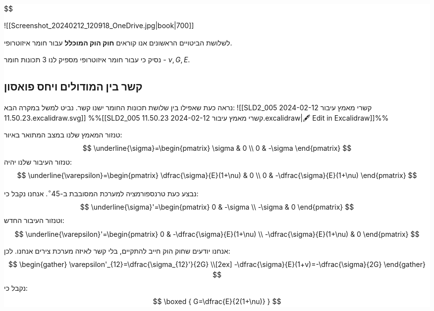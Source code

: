 $$

![[Screenshot_20240212_120918_OneDrive.jpg|book|700]]

לשלושת הביטויים הראשונים אנו קוראים **חוק הוק המוכלל** עבור חומר איזוטרופי.

נסיק כי עבור חומר איזוטרופי מספיק לנו 3 תכונות חומר - $\nu,G,E$.

## קשר בין המודולים ויחס פואסון

נראה כעת שאפילו בין שלושת תכונות החומר ישנו קשר. נביט למשל במקרה הבא:
![[SLD2_005 קשרי מאמץ עיבור 2024-02-12 11.50.23.excalidraw.svg]]
%%[[SLD2_005 קשרי מאמץ עיבור 2024-02-12 11.50.23.excalidraw|🖋 Edit in Excalidraw]]%%

טנזור המאמץ שלנו במצב המתואר באיור:
$$
\underline{\sigma}=\begin{pmatrix}
\sigma & 0 \\
0 & -\sigma
\end{pmatrix}
$$
טנזור העיבור שלנו יהיה:
$$
\underline{\varepsilon}=\begin{pmatrix}
\dfrac{\sigma}{E}(1+\nu) & 0 \\
0 & -\dfrac{\sigma}{E}(1+\nu)
\end{pmatrix}
$$

נבצע כעת טרנספורמציה למערכת המסובבת ב-$45^{\circ}$. אנחנו נקבל כי:
$$
\underline{\sigma}'=\begin{pmatrix}
0 & -\sigma \\
-\sigma & 0
\end{pmatrix}
$$
וטנזור העיבור החדש:
$$
\underline{\varepsilon}'=\begin{pmatrix}
0 & -\dfrac{\sigma}{E}(1+\nu) \\
-\dfrac{\sigma}{E}(1+\nu) & 0
\end{pmatrix}
$$

אנחנו יודעים שחוק הוק חייב להתקיים, בלי קשר לאיזה מערכת צירים אנחנו. לכן:
$$
\begin{gather}
\varepsilon'_{12}=\dfrac{\sigma_{12}'}{2G} \\[2ex]
-\dfrac{\sigma}{E}(1+v)=-\dfrac{\sigma}{2G}
\end{gather}
$$
נקבל כי:
$$
\boxed {
G=\dfrac{E}{2(1+\nu)}
 }
$$
